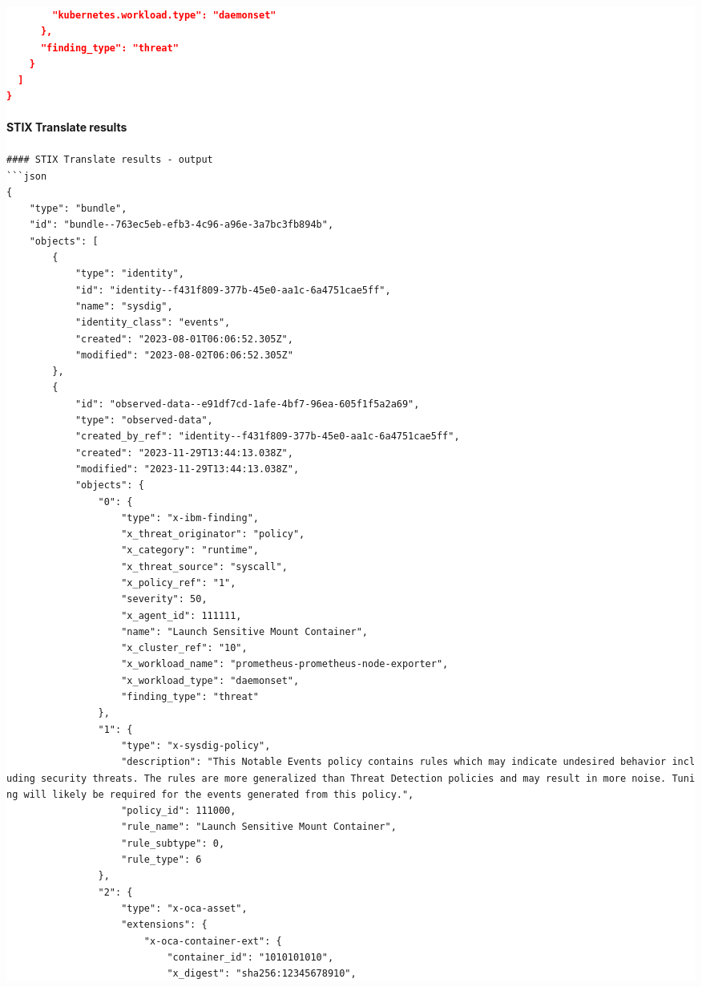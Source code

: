 ```json
        "kubernetes.workload.type": "daemonset"
      },
      "finding_type": "threat"
    }
  ]
} 

```

#### STIX Translate results

```shell
#### STIX Translate results - output
```json
{
    "type": "bundle",
    "id": "bundle--763ec5eb-efb3-4c96-a96e-3a7bc3fb894b",
    "objects": [
        {
            "type": "identity",
            "id": "identity--f431f809-377b-45e0-aa1c-6a4751cae5ff",
            "name": "sysdig",
            "identity_class": "events",
            "created": "2023-08-01T06:06:52.305Z",
            "modified": "2023-08-02T06:06:52.305Z"
        },
        {
            "id": "observed-data--e91df7cd-1afe-4bf7-96ea-605f1f5a2a69",
            "type": "observed-data",
            "created_by_ref": "identity--f431f809-377b-45e0-aa1c-6a4751cae5ff",
            "created": "2023-11-29T13:44:13.038Z",
            "modified": "2023-11-29T13:44:13.038Z",
            "objects": {
                "0": {
                    "type": "x-ibm-finding",
                    "x_threat_originator": "policy",
                    "x_category": "runtime",
                    "x_threat_source": "syscall",
                    "x_policy_ref": "1",
                    "severity": 50,
                    "x_agent_id": 111111,
                    "name": "Launch Sensitive Mount Container",
                    "x_cluster_ref": "10",
                    "x_workload_name": "prometheus-prometheus-node-exporter",
                    "x_workload_type": "daemonset",
                    "finding_type": "threat"
                },
                "1": {
                    "type": "x-sysdig-policy",
                    "description": "This Notable Events policy contains rules which may indicate undesired behavior including security threats. The rules are more generalized than Threat Detection policies and may result in more noise. Tuning will likely be required for the events generated from this policy.",
                    "policy_id": 111000,
                    "rule_name": "Launch Sensitive Mount Container",
                    "rule_subtype": 0,
                    "rule_type": 6
                },
                "2": {
                    "type": "x-oca-asset",
                    "extensions": {
                        "x-oca-container-ext": {
                            "container_id": "1010101010",
                            "x_digest": "sha256:12345678910",
```